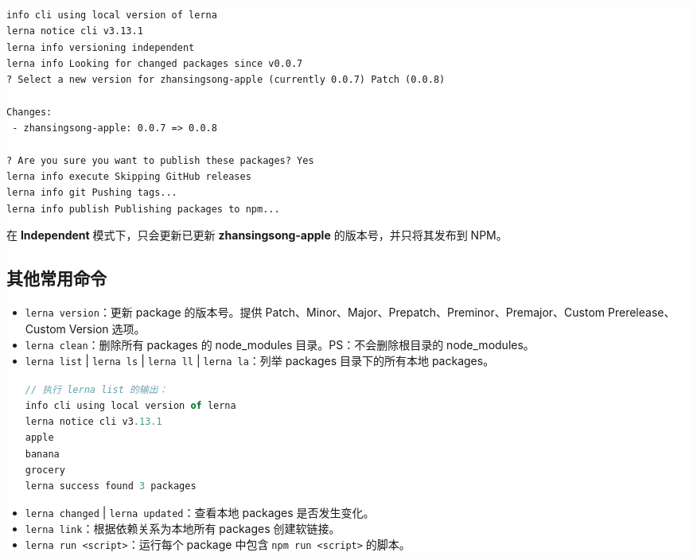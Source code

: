 ```
info cli using local version of lerna
lerna notice cli v3.13.1
lerna info versioning independent
lerna info Looking for changed packages since v0.0.7
? Select a new version for zhansingsong-apple (currently 0.0.7) Patch (0.0.8)

Changes:
 - zhansingsong-apple: 0.0.7 => 0.0.8

? Are you sure you want to publish these packages? Yes
lerna info execute Skipping GitHub releases
lerna info git Pushing tags...
lerna info publish Publishing packages to npm...
```
在 **Independent** 模式下，只会更新已更新 **zhansingsong-apple** 的版本号，并只将其发布到 NPM。


## 其他常用命令

- `lerna version`：更新 package 的版本号。提供 Patch、Minor、Major、Prepatch、Preminor、Premajor、Custom Prerelease、Custom Version 选项。
- `lerna clean`：删除所有 packages 的 node_modules 目录。PS：不会删除根目录的 node_modules。
- `lerna list` | `lerna ls` | `lerna ll` | `lerna la`：列举 packages 目录下的所有本地 packages。
  ```js
  // 执行 lerna list 的输出：
  info cli using local version of lerna
  lerna notice cli v3.13.1
  apple
  banana
  grocery
  lerna success found 3 packages
  ```
- `lerna changed` | `lerna updated`：查看本地 packages 是否发生变化。
- `lerna link`：根据依赖关系为本地所有 packages 创建软链接。
- `lerna run <script>`：运行每个 package 中包含 `npm run <script>` 的脚本。


